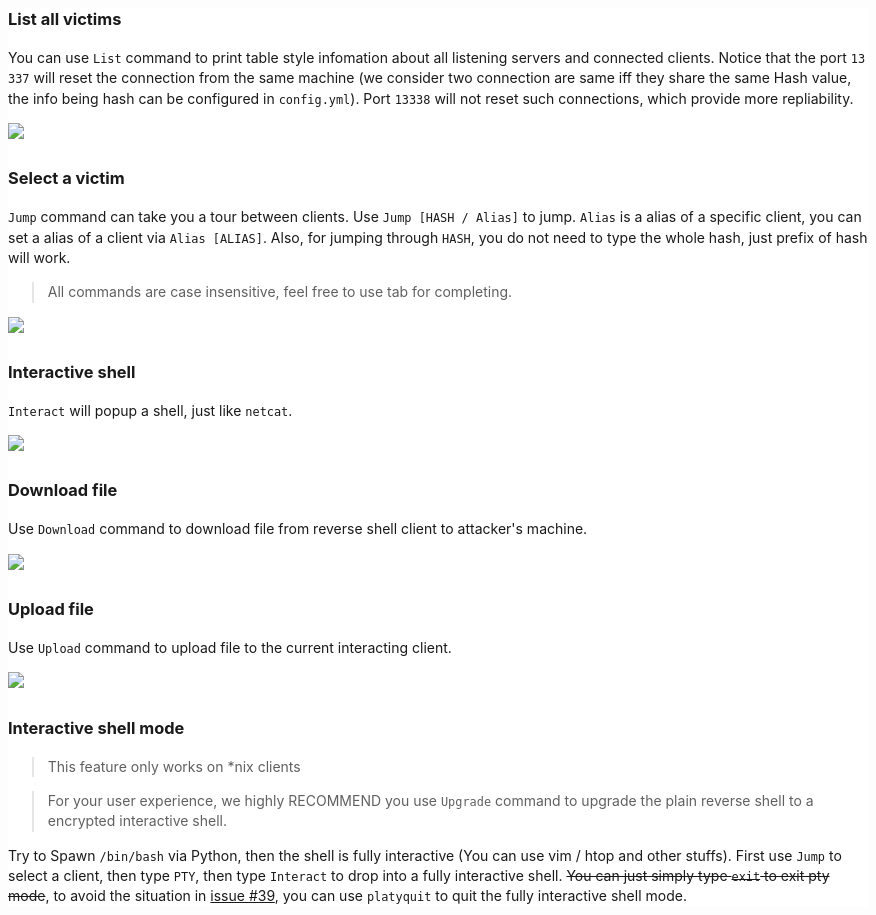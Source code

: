 ### List all victims

You can use `List` command to print table style infomation about all listening servers and connected clients. Notice that the port `13337` will reset the connection from the same machine (we consider two connection are same iff they share the same Hash value, the info being hash can be configured in `config.yml`). Port `13338` will not reset such connections, which provide more repliability.

![](./docs/zh/docs/images/cli/list.gif)

### Select a victim

`Jump` command can take you a tour between clients.
Use `Jump [HASH / Alias]` to jump. `Alias` is a alias of a specific client, you can set a alias of a client via `Alias [ALIAS]`.
Also, for jumping through `HASH`, you do not need to type the whole hash, just prefix of hash will work.

> All commands are case insensitive, feel free to use tab for completing.

![](./docs/zh/docs/images/cli/jump.gif)


### Interactive shell

`Interact` will popup a shell, just like `netcat`.

![](./docs/zh/docs/images/cli/interact.gif)

### Download file

Use `Download` command to download file from reverse shell client to attacker's machine.

![](./docs/zh/docs/images/cli/download.gif)

### Upload file

Use `Upload` command to upload file to the current interacting client.

![](./docs/zh/docs/images/cli/upload.gif)

### Interactive shell mode

> This feature only works on *nix clients

> For your user experience, we highly RECOMMEND you use `Upgrade` command to upgrade the plain reverse shell to a encrypted interactive shell.

Try to Spawn `/bin/bash` via Python, then the shell is fully interactive (You can use vim / htop and other stuffs).
First use `Jump` to select a client, then type `PTY`, then type `Interact` to drop into a fully interactive shell.
~~You can just simply type `exit` to exit pty mode~~, to avoid the situation in [issue #39](https://github.com/WangYihang/Platypus/issues/39), you can use `platyquit` to quit the fully interactive shell mode.
